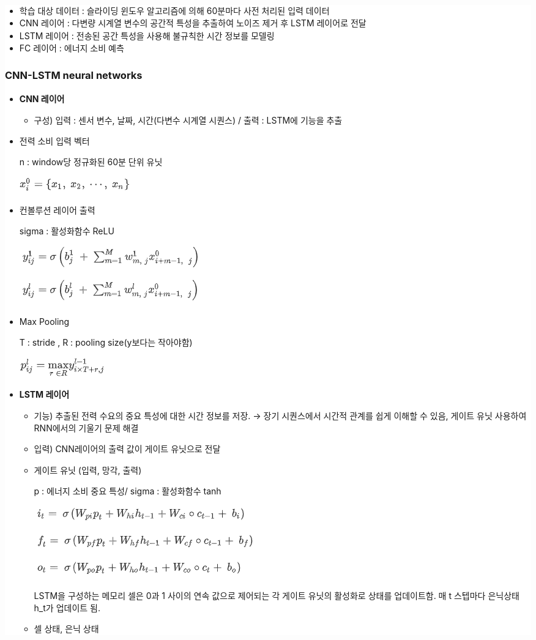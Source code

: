 - 학습 대상 데이터 : 슬라이딩 윈도우 알고리즘에 의해 60분마다 사전 처리된 입력 데이터
- CNN 레이어 : 다변량 시계열 변수의 공간적 특성을 추출하여 노이즈 제거 후 LSTM 레이어로 전달
- LSTM 레이어 : 전송된 공간 특성을 사용해 불규칙한 시간 정보를 모델링
- FC 레이어 : 에너지 소비 예측

### CNN-LSTM neural networks

- **CNN 레이어**
    - 구성) 입력 : 센서 변수, 날짜, 시간(다변수 시계열 시퀀스) / 출력 : LSTM에 기능을 추출

- 전력 소비 입력 벡터

  n : window당 정규화된 60분 단위 유닛

  ![Predicting%20residential%20energy%20consumption%20using%20CN%20d3e2822fa38f4b50aad9bfc8897c73d2/Untitled%202.png](https://github.com/dasoldasol/dasoldasol.github.io/blob/fd91b7d48275b277eb043090aeae56d777d67434/assets/images/image/Predicting%20residential%20energy%20consumption%20using%20CN%20d3e2822fa38f4b50aad9bfc8897c73d2/Untitled%202.png)

- 컨볼루션 레이어 출력

  sigma : 활성화함수 ReLU

  ![Predicting%20residential%20energy%20consumption%20using%20CN%20d3e2822fa38f4b50aad9bfc8897c73d2/Untitled%203.png](https://github.com/dasoldasol/dasoldasol.github.io/blob/fd91b7d48275b277eb043090aeae56d777d67434/assets/images/image/Predicting%20residential%20energy%20consumption%20using%20CN%20d3e2822fa38f4b50aad9bfc8897c73d2/Untitled%203.png)

- Max Pooling

  T : stride , R : pooling size(y보다는 작아야함)

  ![Predicting%20residential%20energy%20consumption%20using%20CN%20d3e2822fa38f4b50aad9bfc8897c73d2/Untitled%204.png](https://github.com/dasoldasol/dasoldasol.github.io/blob/fd91b7d48275b277eb043090aeae56d777d67434/assets/images/image/Predicting%20residential%20energy%20consumption%20using%20CN%20d3e2822fa38f4b50aad9bfc8897c73d2/Untitled%204.png)

- **LSTM 레이어**
    - 기능) 추출된 전력 수요의 중요 특성에 대한 시간 정보를 저장. → 장기 시퀀스에서 시간적 관계를 쉽게 이해할 수 있음, 게이트 유닛 사용하여 RNN에서의 기울기 문제 해결
    - 입력) CNN레이어의 출력 값이 게이트 유닛으로 전달

    - 게이트 유닛 (입력, 망각, 출력)

      p : 에너지 소비 중요 특성/ sigma : 활성화함수 tanh

      ![Predicting%20residential%20energy%20consumption%20using%20CN%20d3e2822fa38f4b50aad9bfc8897c73d2/Untitled%205.png](https://github.com/dasoldasol/dasoldasol.github.io/blob/fd91b7d48275b277eb043090aeae56d777d67434/assets/images/image/Predicting%20residential%20energy%20consumption%20using%20CN%20d3e2822fa38f4b50aad9bfc8897c73d2/Untitled%205.png)

      LSTM을 구성하는 메모리 셀은 0과 1 사이의 연속 값으로 제어되는 각 게이트 유닛의 활성화로 상태를 업데이트함.  매 t 스텝마다 은닉상태 h_t가 업데이트 됨.

    - 셀 상태, 은닉 상태
